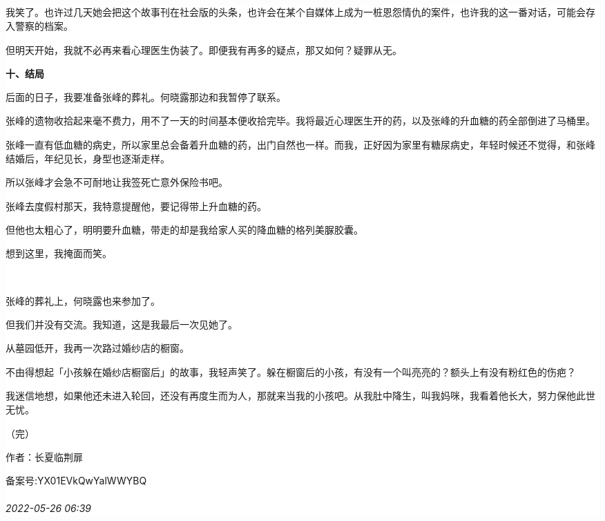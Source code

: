
我笑了。也许过几天她会把这个故事刊在社会版的头条，也许会在某个自媒体上成为一桩恩怨情仇的案件，也许我的这一番对话，可能会存入警察的档案。


但明天开始，我就不必再来看心理医生伪装了。即便我有再多的疑点，那又如何？疑罪从无。


  



**十、结局**


后面的日子，我要准备张峰的葬礼。何晓露那边和我暂停了联系。


张峰的遗物收拾起来毫不费力，用不了一天的时间基本便收拾完毕。我将最近心理医生开的药，以及张峰的升血糖的药全部倒进了马桶里。


张峰一直有低血糖的病史，所以家里总会备着升血糖的药，出门自然也一样。而我，正好因为家里有糖尿病史，年轻时候还不觉得，和张峰结婚后，年纪见长，身型也逐渐走样。


所以张峰才会急不可耐地让我签死亡意外保险书吧。


张峰去度假村那天，我特意提醒他，要记得带上升血糖的药。


但他也太粗心了，明明要升血糖，带走的却是我给家人买的降血糖的格列美脲胶囊。


想到这里，我掩面而笑。


 


张峰的葬礼上，何晓露也来参加了。


但我们并没有交流。我知道，这是我最后一次见她了。


从墓园低开，我再一次路过婚纱店的橱窗。


不由得想起「小孩躲在婚纱店橱窗后」的故事，我轻声笑了。躲在橱窗后的小孩，有没有一个叫亮亮的？额头上有没有粉红色的伤疤？


我迷信地想，如果他还未进入轮回，还没有再度生而为人，那就来当我的小孩吧。从我肚中降生，叫我妈咪，我看着他长大，努力保他此世无忧。


（完）


作者：长夏临荆扉


  



备案号:YX01EVkQwYalWWYBQ


###### 2022-05-26 06:39
